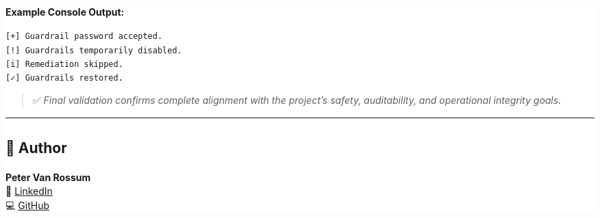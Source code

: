 **Example Console Output:**
```
[+] Guardrail password accepted.
[!] Guardrails temporarily disabled.
[i] Remediation skipped.
[✓] Guardrails restored.
```

> ✅ *Final validation confirms complete alignment with the project’s safety, auditability, and operational integrity goals.*
---
## 📌 Author

**Peter Van Rossum**  
🔗 [LinkedIn](https://www.linkedin.com/in/vanr)  
💻 [GitHub](https://github.com/SecOpsPete)  
